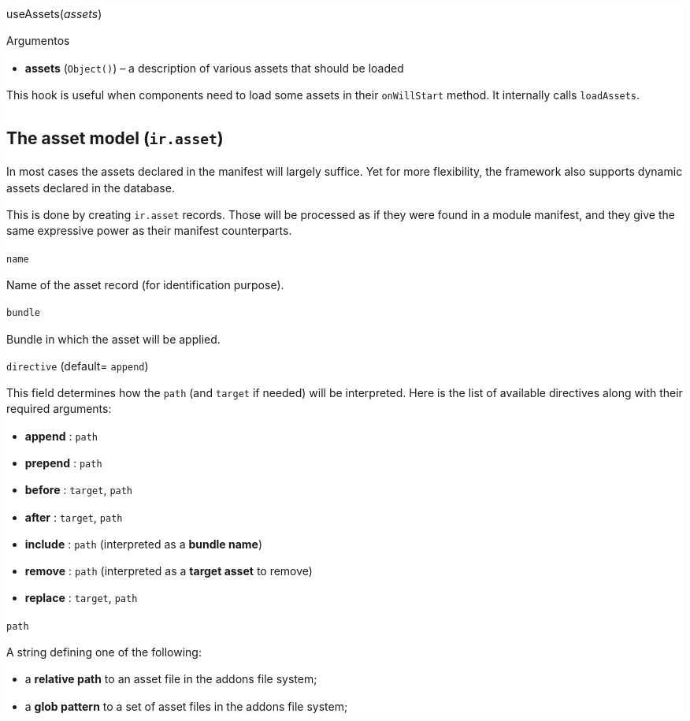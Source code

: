 useAssets(_assets_)

    

Argumentos

    

  * **assets** (`Object()`) – a description of various assets that should be loaded

This hook is useful when components need to load some assets in their
`onWillStart` method. It internally calls `loadAssets`.

## The asset model (`ir.asset`)

In most cases the assets declared in the manifest will largely suffice. Yet
for more flexibility, the framework also supports dynamic assets declared in
the database.

This is done by creating `ir.asset` records. Those will be processed as if
they were found in a module manifest, and they give the same expressive power
as their manifest counterparts.

`name`

    

Name of the asset record (for identification purpose).

`bundle`

    

Bundle in which the asset will be applied.

`directive` (default= `append`)

    

This field determines how the `path` (and `target` if needed) will be
interpreted. Here is the list of available directives along with their
required arguments:

  * **append** : `path`

  * **prepend** : `path`

  * **before** : `target`, `path`

  * **after** : `target`, `path`

  * **include** : `path` (interpreted as a **bundle name**)

  * **remove** : `path` (interpreted as a **target asset** to remove)

  * **replace** : `target`, `path`

`path`

    

A string defining one of the following:

  * a **relative path** to an asset file in the addons file system;

  * a **glob pattern** to a set of asset files in the addons file system;
